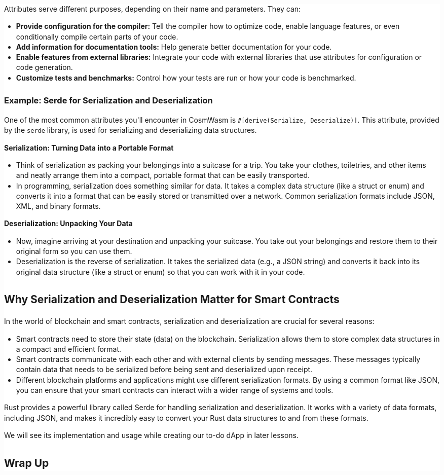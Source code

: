 Attributes serve different purposes, depending on their name and parameters.  They can:

- **Provide configuration for the compiler:** Tell the compiler how to optimize code, enable language features, or even conditionally compile certain parts of your code.
- **Add information for documentation tools:** Help generate better documentation for your code.
- **Enable features from external libraries:** Integrate your code with external libraries that use attributes for configuration or code generation.
- **Customize tests and benchmarks:** Control how your tests are run or how your code is benchmarked.

### Example: Serde for Serialization and Deserialization

One of the most common attributes you'll encounter in CosmWasm is `#[derive(Serialize, Deserialize)]`. This attribute, provided by the `serde` library, is used for serializing and deserializing data structures.

**Serialization: Turning Data into a Portable Format**

- Think of serialization as packing your belongings into a suitcase for a trip. You take your clothes, toiletries, and other items and neatly arrange them into a compact, portable format that can be easily transported.
- In programming, serialization does something similar for data. It takes a complex data structure (like a struct or enum) and converts it into a format that can be easily stored or transmitted over a network.  Common serialization formats include JSON, XML, and binary formats.

**Deserialization: Unpacking Your Data**

- Now, imagine arriving at your destination and unpacking your suitcase. You take out your belongings and restore them to their original form so you can use them.
- Deserialization is the reverse of serialization. It takes the serialized data (e.g., a JSON string) and converts it back into its original data structure (like a struct or enum) so that you can work with it in your code.

## Why Serialization and Deserialization Matter for Smart Contracts

In the world of blockchain and smart contracts, serialization and deserialization are crucial for several reasons:

- Smart contracts need to store their state (data) on the blockchain. Serialization allows them to store complex data structures in a compact and efficient format.
- Smart contracts communicate with each other and with external clients by sending messages. These messages typically contain data that needs to be serialized before being sent and deserialized upon receipt.
- Different blockchain platforms and applications might use different serialization formats. By using a common format like JSON, you can ensure that your smart contracts can interact with a wider range of systems and tools.

Rust provides a powerful library called Serde for handling serialization and deserialization. It works with a variety of data formats, including JSON, and makes it incredibly easy to convert your Rust data structures to and from these formats.

We will see its implementation and usage while creating our to-do dApp in later lessons.

## Wrap Up
